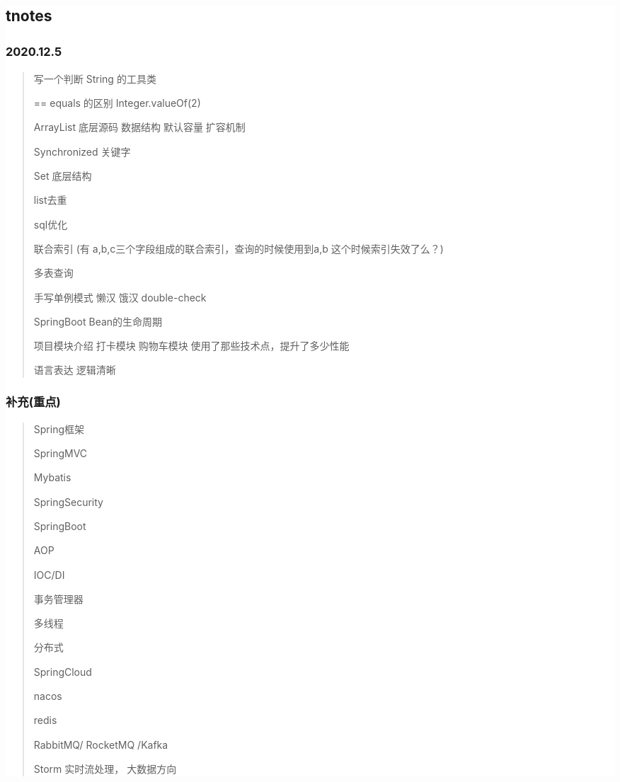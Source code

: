 ## tnotes

### 2020.12.5

> 写一个判断 String 的工具类
>
> ==  equals 的区别  Integer.valueOf(2) 
>
> ArrayList 底层源码 数据结构 默认容量 扩容机制
>
> Synchronized 关键字
>
> Set 底层结构 
>
> list去重
>
> sql优化
>
> 联合索引 (有 a,b,c三个字段组成的联合索引，查询的时候使用到a,b 这个时候索引失效了么？)
>
> 多表查询
>
> 手写单例模式  懒汉 饿汉 double-check
>
> SpringBoot  Bean的生命周期
>
> 项目模块介绍  打卡模块 购物车模块 使用了那些技术点，提升了多少性能
>
> 语言表达 逻辑清晰



### 补充(重点)

> Spring框架 
>
> SpringMVC
>
> Mybatis
>
> SpringSecurity
>
> SpringBoot
>
> AOP
>
> IOC/DI
>
> 事务管理器
>
> 多线程
>
> 分布式
>
> SpringCloud
>
> nacos
>
> redis
>
> RabbitMQ/ RocketMQ /Kafka
>
> Storm 实时流处理， 大数据方向
